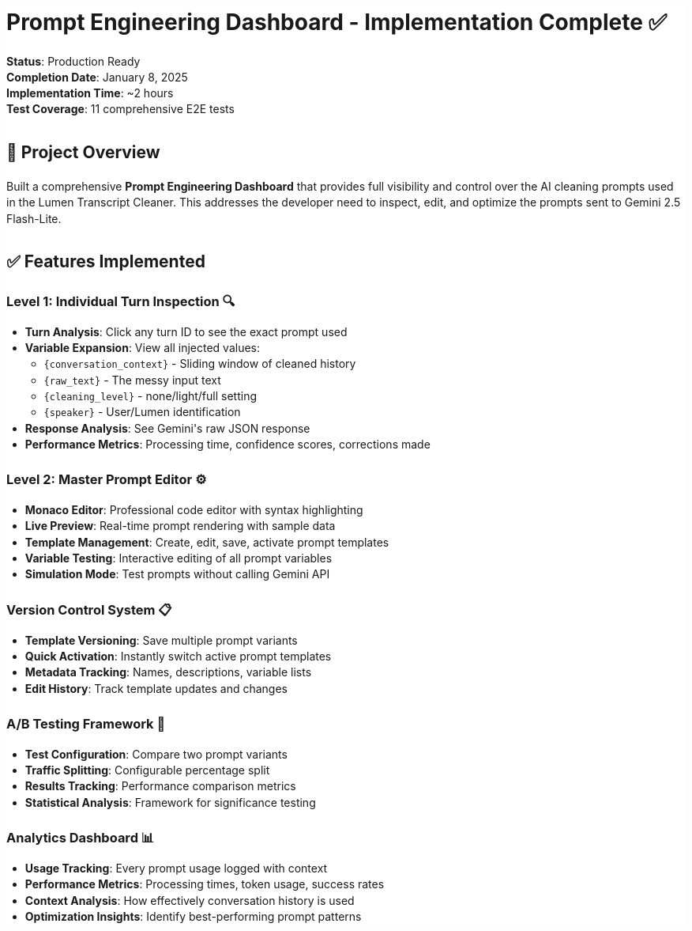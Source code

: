 # Prompt Engineering Dashboard - Implementation Complete ✅

**Status**: Production Ready  
**Completion Date**: January 8, 2025  
**Implementation Time**: ~2 hours  
**Test Coverage**: 11 comprehensive E2E tests  

## 🎯 Project Overview

Built a comprehensive **Prompt Engineering Dashboard** that provides full visibility and control over the AI cleaning prompts used in the Lumen Transcript Cleaner. This addresses the developer need to inspect, edit, and optimize the prompts sent to Gemini 2.5 Flash-Lite.

## ✅ Features Implemented

### **Level 1: Individual Turn Inspection** 🔍
- **Turn Analysis**: Click any turn ID to see the exact prompt used
- **Variable Expansion**: View all injected values:
  - `{conversation_context}` - Sliding window of cleaned history
  - `{raw_text}` - The messy input text
  - `{cleaning_level}` - none/light/full setting
  - `{speaker}` - User/Lumen identification
- **Response Analysis**: See Gemini's raw JSON response
- **Performance Metrics**: Processing time, confidence scores, corrections made

### **Level 2: Master Prompt Editor** ⚙️
- **Monaco Editor**: Professional code editor with syntax highlighting
- **Live Preview**: Real-time prompt rendering with sample data
- **Template Management**: Create, edit, save, activate prompt templates
- **Variable Testing**: Interactive editing of all prompt variables
- **Simulation Mode**: Test prompts without calling Gemini API

### **Version Control System** 📋
- **Template Versioning**: Save multiple prompt variants
- **Quick Activation**: Instantly switch active prompt templates
- **Metadata Tracking**: Names, descriptions, variable lists
- **Edit History**: Track template updates and changes

### **A/B Testing Framework** 🧪
- **Test Configuration**: Compare two prompt variants
- **Traffic Splitting**: Configurable percentage split
- **Results Tracking**: Performance comparison metrics
- **Statistical Analysis**: Framework for significance testing

### **Analytics Dashboard** 📊
- **Usage Tracking**: Every prompt usage logged with context
- **Performance Metrics**: Processing times, token usage, success rates
- **Context Analysis**: How effectively conversation history is used
- **Optimization Insights**: Identify best-performing prompt patterns
